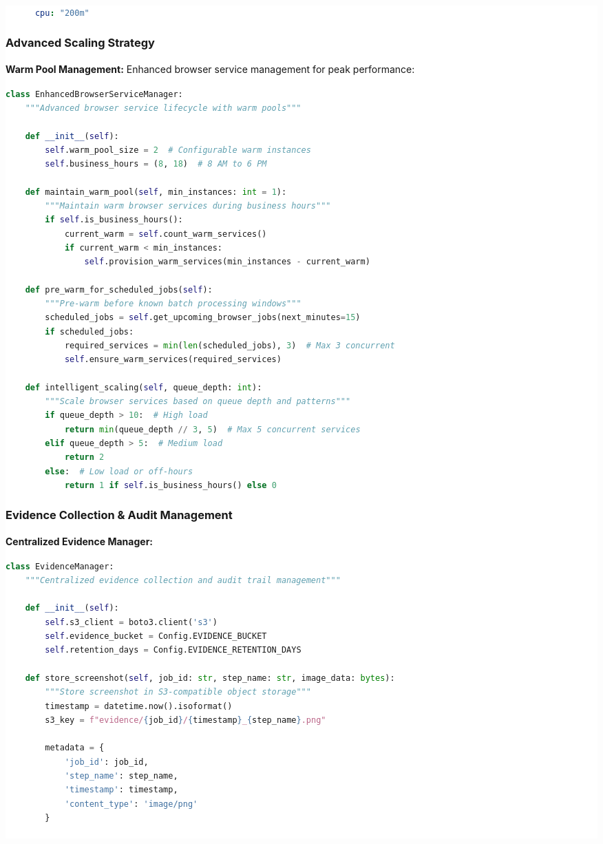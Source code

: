 ```yaml
      cpu: "200m"
```

### Advanced Scaling Strategy

**Warm Pool Management:**
Enhanced browser service management for peak performance:

```python
class EnhancedBrowserServiceManager:
    """Advanced browser service lifecycle with warm pools"""
    
    def __init__(self):
        self.warm_pool_size = 2  # Configurable warm instances
        self.business_hours = (8, 18)  # 8 AM to 6 PM
        
    def maintain_warm_pool(self, min_instances: int = 1):
        """Maintain warm browser services during business hours"""
        if self.is_business_hours():
            current_warm = self.count_warm_services()
            if current_warm < min_instances:
                self.provision_warm_services(min_instances - current_warm)
    
    def pre_warm_for_scheduled_jobs(self):
        """Pre-warm before known batch processing windows"""
        scheduled_jobs = self.get_upcoming_browser_jobs(next_minutes=15)
        if scheduled_jobs:
            required_services = min(len(scheduled_jobs), 3)  # Max 3 concurrent
            self.ensure_warm_services(required_services)
    
    def intelligent_scaling(self, queue_depth: int):
        """Scale browser services based on queue depth and patterns"""
        if queue_depth > 10:  # High load
            return min(queue_depth // 3, 5)  # Max 5 concurrent services
        elif queue_depth > 5:  # Medium load
            return 2
        else:  # Low load or off-hours
            return 1 if self.is_business_hours() else 0
```

### Evidence Collection & Audit Management

**Centralized Evidence Manager:**
```python
class EvidenceManager:
    """Centralized evidence collection and audit trail management"""
    
    def __init__(self):
        self.s3_client = boto3.client('s3')
        self.evidence_bucket = Config.EVIDENCE_BUCKET
        self.retention_days = Config.EVIDENCE_RETENTION_DAYS
    
    def store_screenshot(self, job_id: str, step_name: str, image_data: bytes):
        """Store screenshot in S3-compatible object storage"""
        timestamp = datetime.now().isoformat()
        s3_key = f"evidence/{job_id}/{timestamp}_{step_name}.png"
        
        metadata = {
            'job_id': job_id,
            'step_name': step_name,
            'timestamp': timestamp,
            'content_type': 'image/png'
        }
        
```
